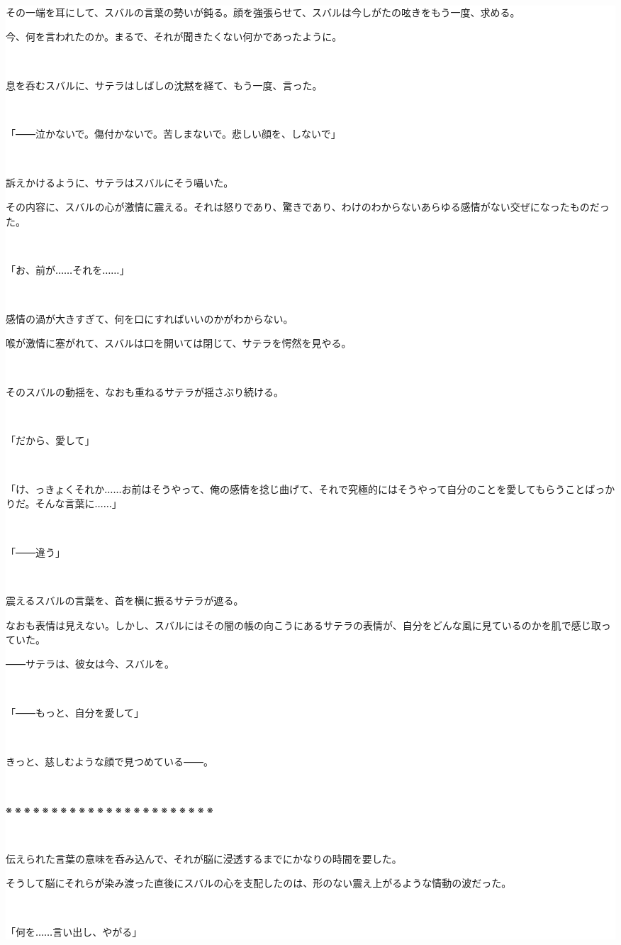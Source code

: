 その一端を耳にして、スバルの言葉の勢いが鈍る。顔を強張らせて、スバルは今しがたの呟きをもう一度、求める。

今、何を言われたのか。まるで、それが聞きたくない何かであったように。

　

息を呑むスバルに、サテラはしばしの沈黙を経て、もう一度、言った。

　

「――泣かないで。傷付かないで。苦しまないで。悲しい顔を、しないで」

　

訴えかけるように、サテラはスバルにそう囁いた。

その内容に、スバルの心が激情に震える。それは怒りであり、驚きであり、わけのわからないあらゆる感情がない交ぜになったものだった。

　

「お、前が……それを……」

　

感情の渦が大きすぎて、何を口にすればいいのかがわからない。

喉が激情に塞がれて、スバルは口を開いては閉じて、サテラを愕然を見やる。

　

そのスバルの動揺を、なおも重ねるサテラが揺さぶり続ける。

　

「だから、愛して」

　

「け、っきょくそれか……お前はそうやって、俺の感情を捻じ曲げて、それで究極的にはそうやって自分のことを愛してもらうことばっかりだ。そんな言葉に……」

　

「――違う」

　

震えるスバルの言葉を、首を横に振るサテラが遮る。

なおも表情は見えない。しかし、スバルにはその闇の帳の向こうにあるサテラの表情が、自分をどんな風に見ているのかを肌で感じ取っていた。

――サテラは、彼女は今、スバルを。

　

「――もっと、自分を愛して」

　

きっと、慈しむような顔で見つめている――。

　

※ ※ ※ ※ ※ ※ ※ ※ ※ ※ ※ ※ ※ ※ ※ ※ ※ ※ ※ ※ ※ ※ ※

　

伝えられた言葉の意味を呑み込んで、それが脳に浸透するまでにかなりの時間を要した。

そうして脳にそれらが染み渡った直後にスバルの心を支配したのは、形のない震え上がるような情動の波だった。

　

「何を……言い出し、やがる」
